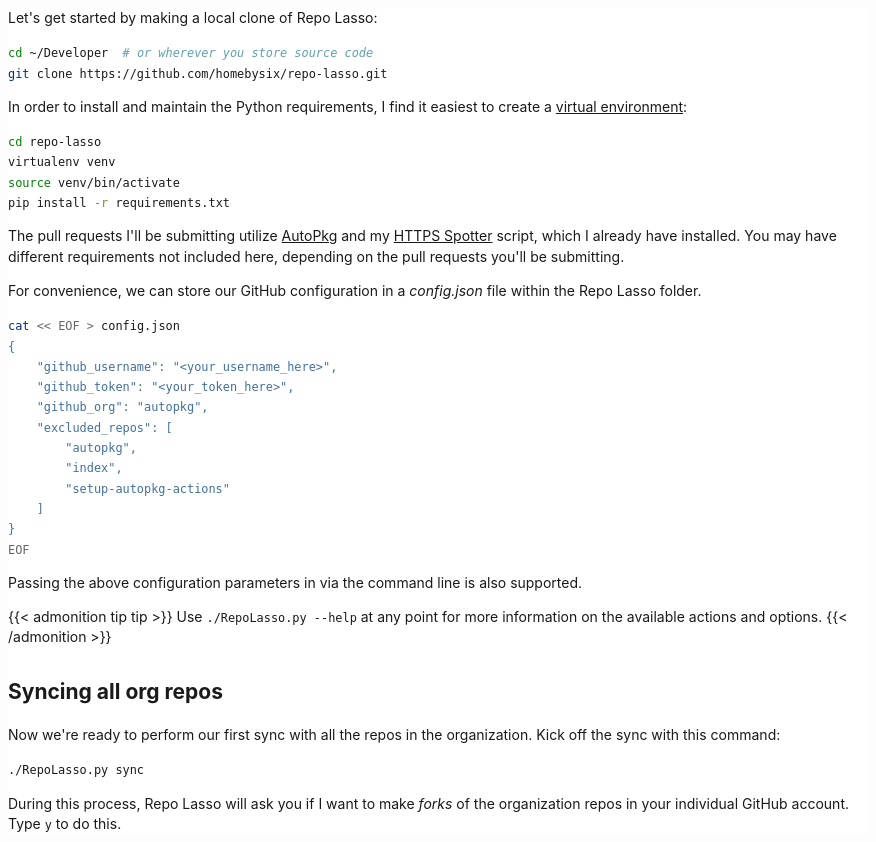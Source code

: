 Let's get started by making a local clone of Repo Lasso:

```sh
cd ~/Developer  # or wherever you store source code
git clone https://github.com/homebysix/repo-lasso.git
```

In order to install and maintain the Python requirements, I find it easiest to create a [virtual environment](https://pypi.org/project/virtualenv/):

```sh
cd repo-lasso
virtualenv venv
source venv/bin/activate
pip install -r requirements.txt
```

The pull requests I'll be submitting utilize [AutoPkg](https://github.com/autopkg/autopkg) and my [HTTPS Spotter](https://www.elliotjordan.com/posts/autopkg-https/) script, which I already have installed. You may have different requirements not included here, depending on the pull requests you'll be submitting.

For convenience, we can store our GitHub configuration in a *config.json* file within the Repo Lasso folder.

```sh
cat << EOF > config.json
{
    "github_username": "<your_username_here>",
    "github_token": "<your_token_here>",
    "github_org": "autopkg",
    "excluded_repos": [
        "autopkg",
        "index",
        "setup-autopkg-actions"
    ]
}
EOF
```

Passing the above configuration parameters in via the command line is also supported.

{{< admonition tip tip >}}
Use `./RepoLasso.py --help` at any point for more information on the available actions and options.
{{< /admonition >}}

## Syncing all org repos

Now we're ready to perform our first sync with all the repos in the organization. Kick off the sync with this command:

```sh
./RepoLasso.py sync
```

During this process, Repo Lasso will ask you if I want to make *forks* of the organization repos in your individual GitHub account. Type `y` to do this.
